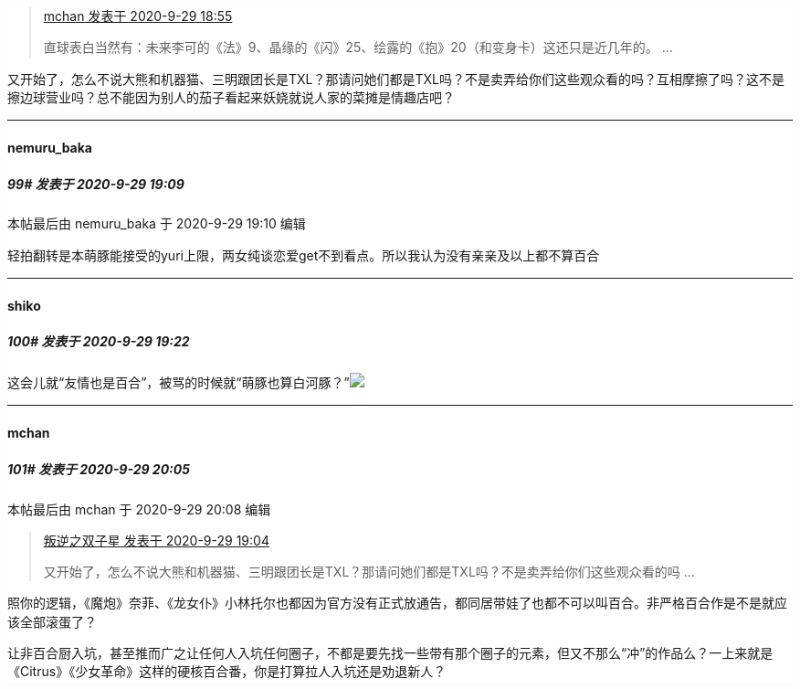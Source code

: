 

<blockquote><a href="httphttps://bbs.saraba1st.com/2b/forum.php?mod=redirect&amp;goto=findpost&amp;pid=48898934&amp;ptid=1962121" target="_blank">mchan 发表于 2020-9-29 18:55</a>

直球表白当然有：未来李可的《法》9、晶缘的《闪》25、绘露的《抱》20（和变身卡）这还只是近几年的。 ...</blockquote>
又开始了，怎么不说大熊和机器猫、三明跟团长是TXL？那请问她们都是TXL吗？不是卖弄给你们这些观众看的吗？互相摩擦了吗？这不是擦边球营业吗？总不能因为别人的茄子看起来妖娆就说人家的菜摊是情趣店吧？







-----

####  nemuru_baka  
##### 99#       发表于 2020-9-29 19:09



 本帖最后由 nemuru_baka 于 2020-9-29 19:10 编辑 

轻拍翻转是本萌豚能接受的yuri上限，两女纯谈恋爱get不到看点。所以我认为没有亲亲及以上都不算百合







-----

####  shiko  
##### 100#       发表于 2020-9-29 19:22




这会儿就“友情也是百合”，被骂的时候就“萌豚也算白河豚？”<img src="https://static.saraba1st.com/image/smiley/face2017/067.png" referrerpolicy="no-referrer">







-----

####  mchan  
##### 101#       发表于 2020-9-29 20:05



 本帖最后由 mchan 于 2020-9-29 20:08 编辑 
<blockquote><a href="httphttps://bbs.saraba1st.com/2b/forum.php?mod=redirect&amp;goto=findpost&amp;pid=48899070&amp;ptid=1962121" target="_blank">叛逆之双子星 发表于 2020-9-29 19:04</a>

又开始了，怎么不说大熊和机器猫、三明跟团长是TXL？那请问她们都是TXL吗？不是卖弄给你们这些观众看的吗 ...</blockquote>
照你的逻辑，《魔炮》奈菲、《龙女仆》小林托尔也都因为官方没有正式放通告，都同居带娃了也都不可以叫百合。非严格百合作是不是就应该全部滚蛋了？


让非百合厨入坑，甚至推而广之让任何人入坑任何圈子，不都是要先找一些带有那个圈子的元素，但又不那么“冲”的作品么？一上来就是《Citrus》《少女革命》这样的硬核百合番，你是打算拉人入坑还是劝退新人？




